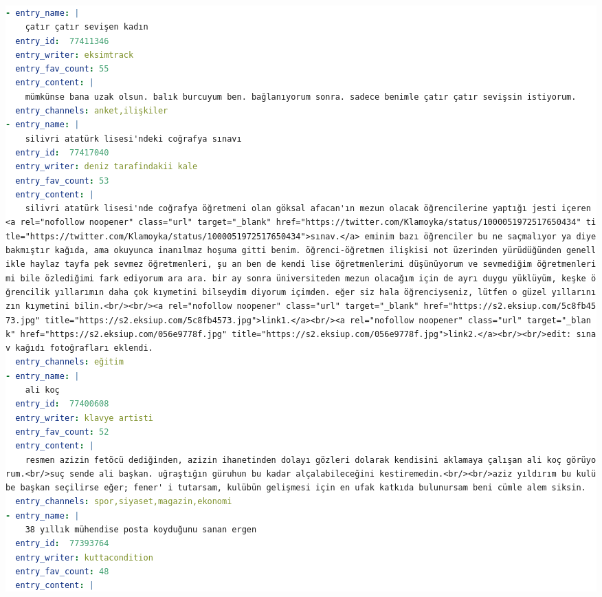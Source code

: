 ```yaml
- entry_name: |
    çatır çatır sevişen kadın
  entry_id:  77411346
  entry_writer: eksimtrack
  entry_fav_count: 55
  entry_content: |
    mümkünse bana uzak olsun. balık burcuyum ben. bağlanıyorum sonra. sadece benimle çatır çatır sevişsin istiyorum.
  entry_channels: anket,ilişkiler
- entry_name: |
    silivri atatürk lisesi'ndeki coğrafya sınavı
  entry_id:  77417040
  entry_writer: deniz tarafindakii kale
  entry_fav_count: 53
  entry_content: |
    silivri atatürk lisesi'nde coğrafya öğretmeni olan göksal afacan'ın mezun olacak öğrencilerine yaptığı jesti içeren <a rel="nofollow noopener" class="url" target="_blank" href="https://twitter.com/Klamoyka/status/1000051972517650434" title="https://twitter.com/Klamoyka/status/1000051972517650434">sınav.</a> eminim bazı öğrenciler bu ne saçmalıyor ya diye bakmıştır kağıda, ama okuyunca inanılmaz hoşuma gitti benim. öğrenci-öğretmen ilişkisi not üzerinden yürüdüğünden genellikle haylaz tayfa pek sevmez öğretmenleri, şu an ben de kendi lise öğretmenlerimi düşünüyorum ve sevmediğim öğretmenlerimi bile özlediğimi fark ediyorum ara ara. bir ay sonra üniversiteden mezun olacağım için de ayrı duygu yüklüyüm, keşke öğrencilik yıllarımın daha çok kıymetini bilseydim diyorum içimden. eğer siz hala öğrenciyseniz, lütfen o güzel yıllarınızın kıymetini bilin.<br/><br/><a rel="nofollow noopener" class="url" target="_blank" href="https://s2.eksiup.com/5c8fb4573.jpg" title="https://s2.eksiup.com/5c8fb4573.jpg">link1.</a><br/><a rel="nofollow noopener" class="url" target="_blank" href="https://s2.eksiup.com/056e9778f.jpg" title="https://s2.eksiup.com/056e9778f.jpg">link2.</a><br/><br/>edit: sınav kağıdı fotoğrafları eklendi.
  entry_channels: eğitim
- entry_name: |
    ali koç
  entry_id:  77400608
  entry_writer: klavye artisti
  entry_fav_count: 52
  entry_content: |
    resmen azizin fetöcü dediğinden, azizin ihanetinden dolayı gözleri dolarak kendisini aklamaya çalışan ali koç görüyorum.<br/>suç sende ali başkan. uğraştığın güruhun bu kadar alçalabileceğini kestiremedin.<br/><br/>aziz yıldırım bu kulübe başkan seçilirse eğer; fener' i tutarsam, kulübün gelişmesi için en ufak katkıda bulunursam beni cümle alem siksin.
  entry_channels: spor,siyaset,magazin,ekonomi
- entry_name: |
    38 yıllık mühendise posta koyduğunu sanan ergen
  entry_id:  77393764
  entry_writer: kuttacondition
  entry_fav_count: 48
  entry_content: |
```